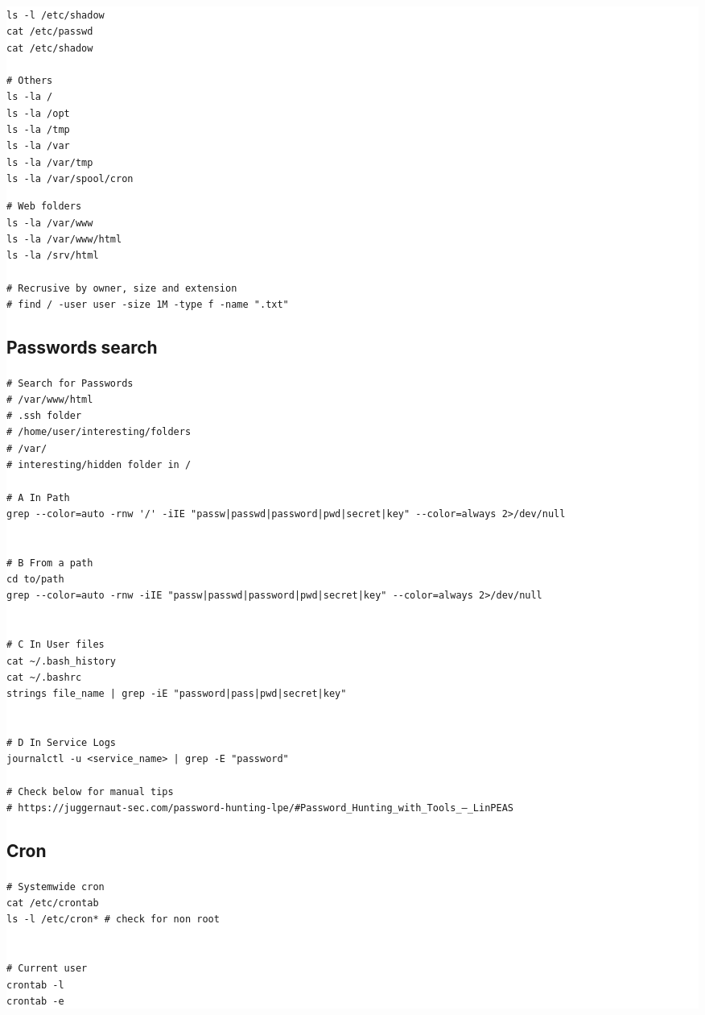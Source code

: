 ```shell
ls -l /etc/shadow
cat /etc/passwd
cat /etc/shadow

# Others
ls -la /
ls -la /opt
ls -la /tmp
ls -la /var
ls -la /var/tmp
ls -la /var/spool/cron
```

```shell
# Web folders
ls -la /var/www
ls -la /var/www/html
ls -la /srv/html

# Recrusive by owner, size and extension
# find / -user user -size 1M -type f -name ".txt"
```
## Passwords search
```shell
# Search for Passwords
# /var/www/html
# .ssh folder
# /home/user/interesting/folders
# /var/
# interesting/hidden folder in /

# A In Path
grep --color=auto -rnw '/' -iIE "passw|passwd|password|pwd|secret|key" --color=always 2>/dev/null


# B From a path
cd to/path
grep --color=auto -rnw -iIE "passw|passwd|password|pwd|secret|key" --color=always 2>/dev/null


# C In User files
cat ~/.bash_history
cat ~/.bashrc
strings file_name | grep -iE "password|pass|pwd|secret|key"


# D In Service Logs
journalctl -u <service_name> | grep -E "password"

# Check below for manual tips
# https://juggernaut-sec.com/password-hunting-lpe/#Password_Hunting_with_Tools_–_LinPEAS
```
## Cron
```shell
# Systemwide cron
cat /etc/crontab
ls -l /etc/cron* # check for non root


# Current user
crontab -l
crontab -e
```